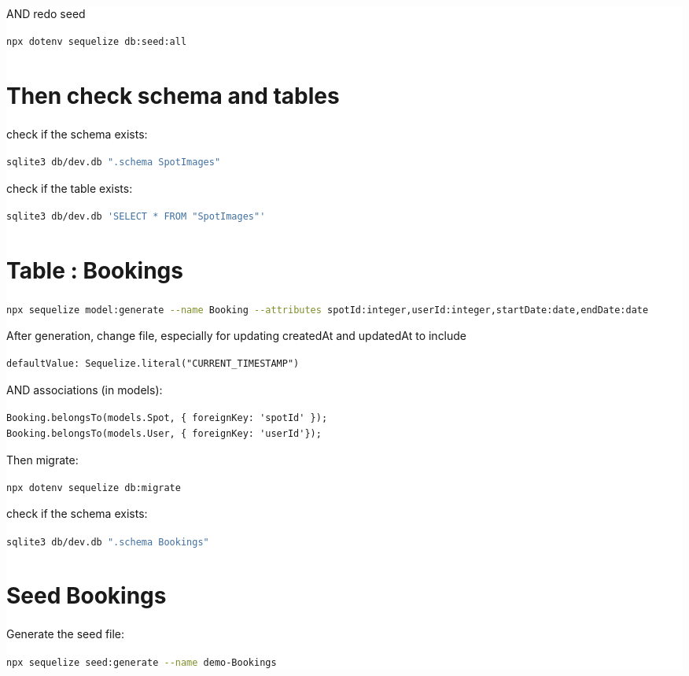 AND redo seed

```bash
npx dotenv sequelize db:seed:all
```

# Then check schema and tables

check if the schema exists:

```bash
sqlite3 db/dev.db ".schema SpotImages"
```

check if the table exists:

```bash
sqlite3 db/dev.db 'SELECT * FROM "SpotImages"'
```

# Table : Bookings

```bash
npx sequelize model:generate --name Booking --attributes spotId:integer,userId:integer,startDate:date,endDate:date
```

After generation, change file, especially for updating createdAt and updatedAt to include

```JS
defaultValue: Sequelize.literal("CURRENT_TIMESTAMP")
```

AND associations (in models):

```JS
Booking.belongsTo(models.Spot, { foreignKey: 'spotId' });
Booking.belongsTo(models.User, { foreignKey: 'userId'});
```

Then migrate:

```bash
npx dotenv sequelize db:migrate
```

check if the schema exists:

```bash
sqlite3 db/dev.db ".schema Bookings"
```

# Seed Bookings

Generate the seed file:

```bash
npx sequelize seed:generate --name demo-Bookings
```
